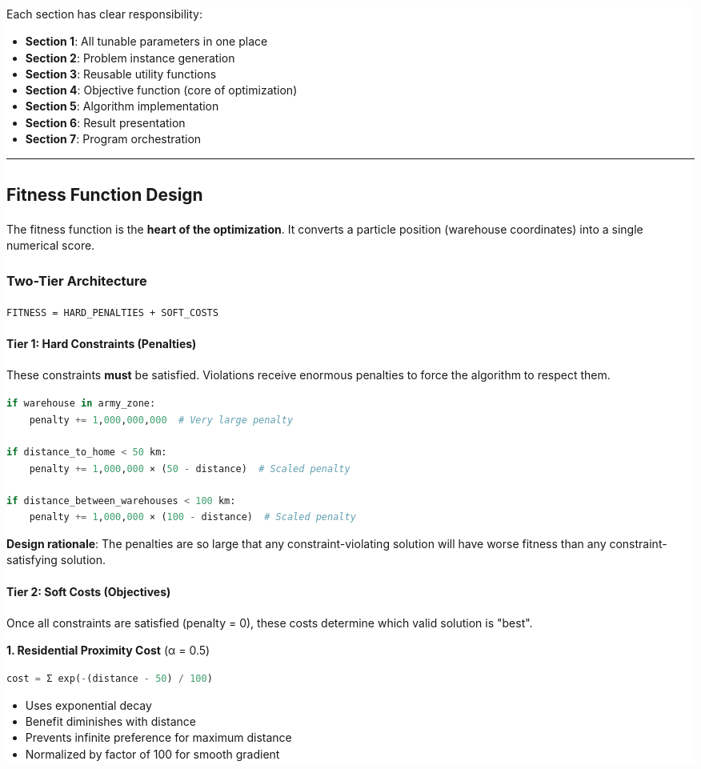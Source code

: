 Each section has clear responsibility:
- **Section 1**: All tunable parameters in one place
- **Section 2**: Problem instance generation
- **Section 3**: Reusable utility functions
- **Section 4**: Objective function (core of optimization)
- **Section 5**: Algorithm implementation
- **Section 6**: Result presentation
- **Section 7**: Program orchestration

---

## Fitness Function Design

The fitness function is the **heart of the optimization**. It converts a particle position (warehouse coordinates) into a single numerical score.

### Two-Tier Architecture

```
FITNESS = HARD_PENALTIES + SOFT_COSTS
```

#### Tier 1: Hard Constraints (Penalties)

These constraints **must** be satisfied. Violations receive enormous penalties to force the algorithm to respect them.

```python
if warehouse in army_zone:
    penalty += 1,000,000,000  # Very large penalty

if distance_to_home < 50 km:
    penalty += 1,000,000 × (50 - distance)  # Scaled penalty

if distance_between_warehouses < 100 km:
    penalty += 1,000,000 × (100 - distance)  # Scaled penalty
```

**Design rationale**: The penalties are so large that any constraint-violating solution will have worse fitness than any constraint-satisfying solution.

#### Tier 2: Soft Costs (Objectives)

Once all constraints are satisfied (penalty = 0), these costs determine which valid solution is "best".

**1. Residential Proximity Cost** (α = 0.5)
```python
cost = Σ exp(-(distance - 50) / 100)
```
- Uses exponential decay
- Benefit diminishes with distance
- Prevents infinite preference for maximum distance
- Normalized by factor of 100 for smooth gradient
